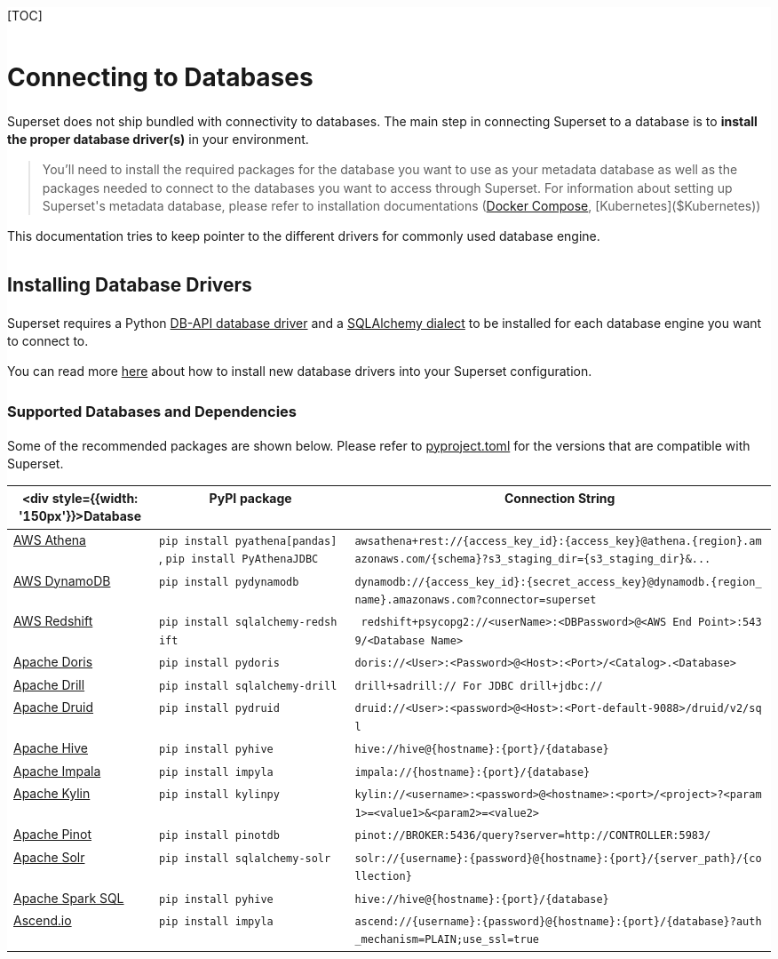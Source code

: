 [TOC]

# Connecting to Databases

Superset does not ship bundled with connectivity to databases. The main step in connecting
Superset to a database is to **install the proper database driver(s)**
in your environment.

> You’ll need to install the required packages for the database you want to use as your metadata database
> as well as the packages needed to connect to the databases you want to access through Superset.
> For information about setting up Superset's metadata database, please refer to
> installation documentations ([Docker Compose]($Docker-Compose), [Kubernetes]($Kubernetes))

This documentation tries to keep pointer to the different drivers for commonly used database
engine.

## Installing Database Drivers

Superset requires a Python [DB-API database driver](https://peps.python.org/pep-0249/)
and a [SQLAlchemy dialect](https://docs.sqlalchemy.org/en/20/dialects/) to be installed for
each database engine you want to connect to.

You can read more [here]($Connecting-To-Databases#installing-drivers-in-docker-images) about how to
install new database drivers into your Superset configuration.

### Supported Databases and Dependencies


Some of the recommended packages are shown below. Please refer to
[pyproject.toml](https://github.com/apache/superset/blob/master/pyproject.toml) for the versions that
are compatible with Superset.

| <div style={{width: '150px'}}>Database</div>                   | PyPI package                                                                       | Connection String                                                                                                                                      |
| --------------------------------------------------------- | ---------------------------------------------------------------------------------- | ------------------------------------------------------------------------------------------------------------------------------------------------------ |
| [AWS Athena]($Connecting-To-Databases#aws-athena)                   | `pip install pyathena[pandas]` , `pip install PyAthenaJDBC`                        | `awsathena+rest://{access_key_id}:{access_key}@athena.{region}.amazonaws.com/{schema}?s3_staging_dir={s3_staging_dir}&... `   |
| [AWS DynamoDB]($Connecting-To-Databases#aws-dynamodb)               | `pip install pydynamodb`                                                           | `dynamodb://{access_key_id}:{secret_access_key}@dynamodb.{region_name}.amazonaws.com?connector=superset`                                               |
| [AWS Redshift]($Connecting-To-Databases#aws-redshift)               | `pip install sqlalchemy-redshift`                                                  | ` redshift+psycopg2://<userName>:<DBPassword>@<AWS End Point>:5439/<Database Name>`                                                                    |
| [Apache Doris]($Connecting-To-Databases#apache-doris)                     | `pip install pydoris`                                                              | `doris://<User>:<Password>@<Host>:<Port>/<Catalog>.<Database>`                                            |
| [Apache Drill]($Connecting-To-Databases#apache-drill)                     | `pip install sqlalchemy-drill`                                                     | `drill+sadrill:// For JDBC drill+jdbc://`                                                                                                              |
| [Apache Druid]($Connecting-To-Databases#apache-druid)                     | `pip install pydruid`                                                              | `druid://<User>:<password>@<Host>:<Port-default-9088>/druid/v2/sql`                                                                                    |
| [Apache Hive]($Connecting-To-Databases#hive)                       | `pip install pyhive`                                                               | `hive://hive@{hostname}:{port}/{database}`                                                                                                             |
| [Apache Impala]($Connecting-To-Databases#apache-impala)                   | `pip install impyla`                                                               | `impala://{hostname}:{port}/{database}`                                                                                                                |
| [Apache Kylin]($Connecting-To-Databases#apache-kylin)                     | `pip install kylinpy`                                                              | `kylin://<username>:<password>@<hostname>:<port>/<project>?<param1>=<value1>&<param2>=<value2>`                                                        |
| [Apache Pinot]($Connecting-To-Databases#apache-pinot)                     | `pip install pinotdb`                                                              | `pinot://BROKER:5436/query?server=http://CONTROLLER:5983/`                                                                                             |
| [Apache Solr]($Connecting-To-Databases#apache-solr)                       | `pip install sqlalchemy-solr`                                                      | `solr://{username}:{password}@{hostname}:{port}/{server_path}/{collection}`                                                                            |
| [Apache Spark SQL]($Connecting-To-Databases#apache-spark-sql)             | `pip install pyhive`                                                               | `hive://hive@{hostname}:{port}/{database}`                                                                                                             |
| [Ascend.io]($Connecting-To-Databases#ascendio)                       | `pip install impyla`                                                               | `ascend://{username}:{password}@{hostname}:{port}/{database}?auth_mechanism=PLAIN;use_ssl=true`                                                        |